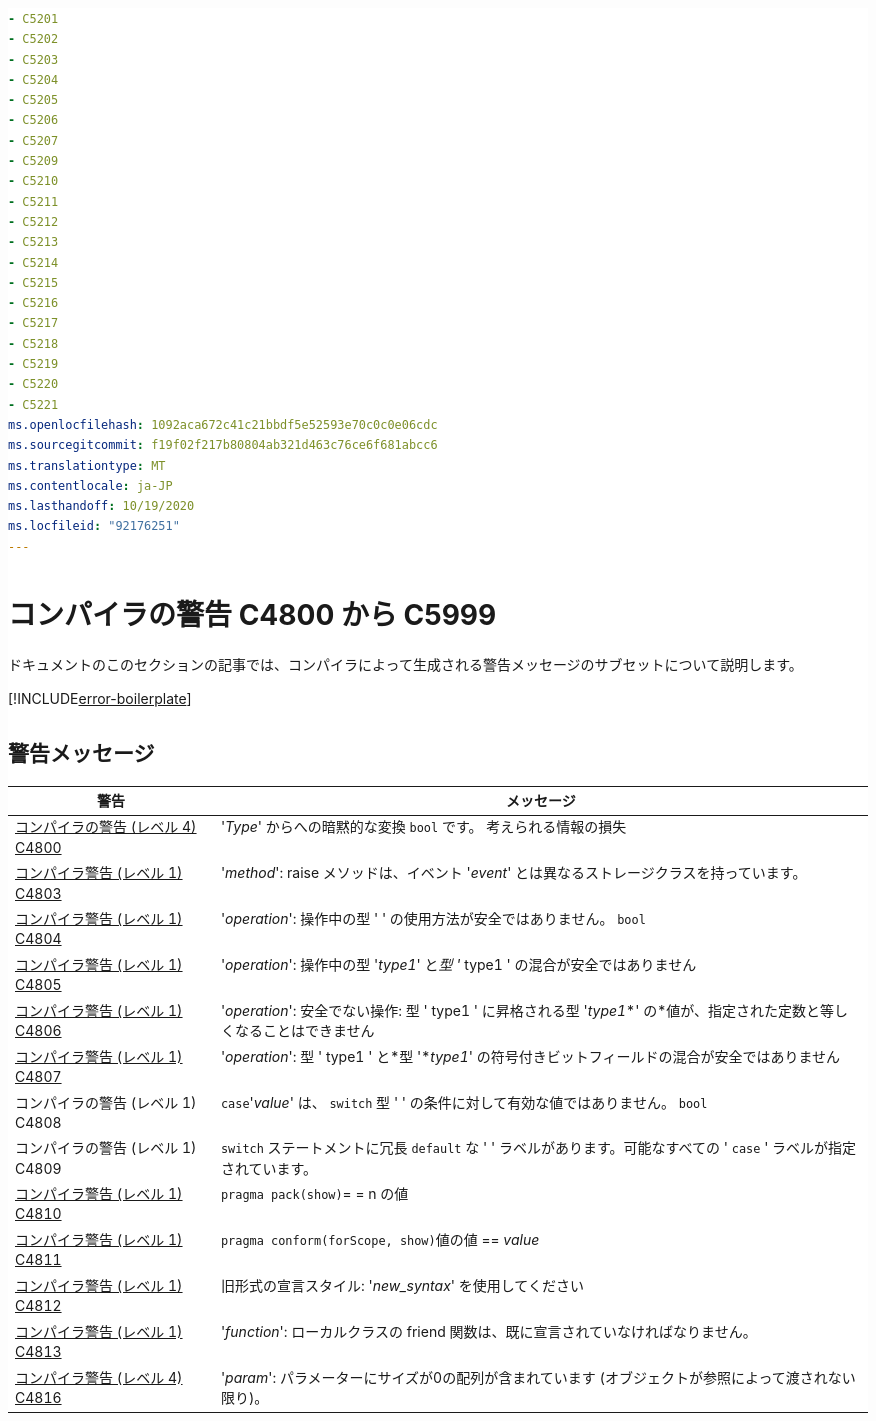 ```yaml
- C5201
- C5202
- C5203
- C5204
- C5205
- C5206
- C5207
- C5209
- C5210
- C5211
- C5212
- C5213
- C5214
- C5215
- C5216
- C5217
- C5218
- C5219
- C5220
- C5221
ms.openlocfilehash: 1092aca672c41c21bbdf5e52593e70c0c0e06cdc
ms.sourcegitcommit: f19f02f217b80804ab321d463c76ce6f681abcc6
ms.translationtype: MT
ms.contentlocale: ja-JP
ms.lasthandoff: 10/19/2020
ms.locfileid: "92176251"
---
```

# <a name="compiler-warnings-c4800-through-c5999"></a>コンパイラの警告 C4800 から C5999

ドキュメントのこのセクションの記事では、コンパイラによって生成される警告メッセージのサブセットについて説明します。

[!INCLUDE[error-boilerplate](../../error-messages/includes/error-boilerplate.md)]

## <a name="warning-messages"></a>警告メッセージ

| 警告 | メッセージ |
|--|--|
| [コンパイラの警告 (レベル 4) C4800](compiler-warning-level-3-c4800.md) | '*Type*' からへの暗黙的な変換 `bool` です。 考えられる情報の損失 |
| [コンパイラ警告 (レベル 1) C4803](compiler-warning-level-1-c4803.md) | '*method*': raise メソッドは、イベント '*event*' とは異なるストレージクラスを持っています。 |
| [コンパイラ警告 (レベル 1) C4804](compiler-warning-level-1-c4804.md) | '*operation*': 操作中の型 ' ' の使用方法が安全ではありません。 `bool` |
| [コンパイラ警告 (レベル 1) C4805](compiler-warning-level-1-c4805.md) | '*operation*': 操作中の型 '*type1*' と*型 '* type1 ' の混合が安全ではありません |
| [コンパイラ警告 (レベル 1) C4806](compiler-warning-level-1-c4806.md) | '*operation*': 安全でない操作: 型 ' type1 ' に昇格される型 '*type1**' の*値が、指定された定数と等しくなることはできません |
| [コンパイラ警告 (レベル 1) C4807](compiler-warning-level-1-c4807.md) | '*operation*': 型 ' type1 ' と*型 '**type1*' の符号付きビットフィールドの混合が安全ではありません |
| コンパイラの警告 (レベル 1) C4808 | `case`'*value*' は、 `switch` 型 ' ' の条件に対して有効な値ではありません。 `bool` |
| コンパイラの警告 (レベル 1) C4809 | `switch` ステートメントに冗長 `default` な ' ' ラベルがあります。可能なすべての ' `case` ' ラベルが指定されています。 |
| [コンパイラ警告 (レベル 1) C4810](compiler-warning-level-1-c4810.md) | `pragma pack(show)`= = n の値 |
| [コンパイラ警告 (レベル 1) C4811](compiler-warning-level-1-c4811.md) | `pragma conform(forScope, show)`値の値  ==  *value* |
| [コンパイラ警告 (レベル 1) C4812](compiler-warning-level-1-c4812.md) | 旧形式の宣言スタイル: '*new_syntax*' を使用してください |
| [コンパイラ警告 (レベル 1) C4813](compiler-warning-level-1-c4813.md) | '*function*': ローカルクラスの friend 関数は、既に宣言されていなければなりません。 |
| [コンパイラ警告 (レベル 4) C4816](compiler-warning-level-4-c4816.md) | '*param*': パラメーターにサイズが0の配列が含まれています (オブジェクトが参照によって渡されない限り)。 |